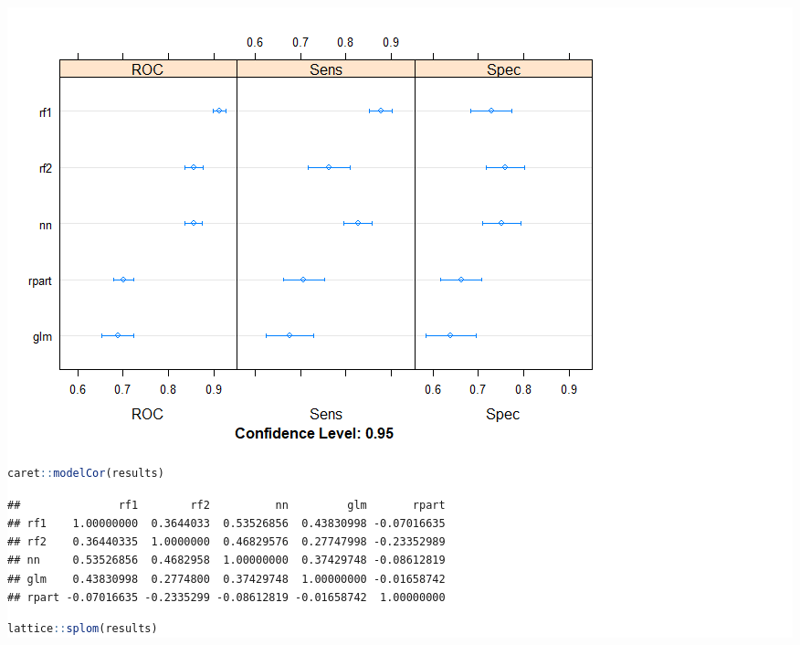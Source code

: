 ![](caret_ensemble_files/figure-gfm/unnamed-chunk-23-1.png)

``` r
caret::modelCor(results)
```

    ##               rf1        rf2          nn         glm       rpart
    ## rf1    1.00000000  0.3644033  0.53526856  0.43830998 -0.07016635
    ## rf2    0.36440335  1.0000000  0.46829576  0.27747998 -0.23352989
    ## nn     0.53526856  0.4682958  1.00000000  0.37429748 -0.08612819
    ## glm    0.43830998  0.2774800  0.37429748  1.00000000 -0.01658742
    ## rpart -0.07016635 -0.2335299 -0.08612819 -0.01658742  1.00000000

``` r
lattice::splom(results)
```
